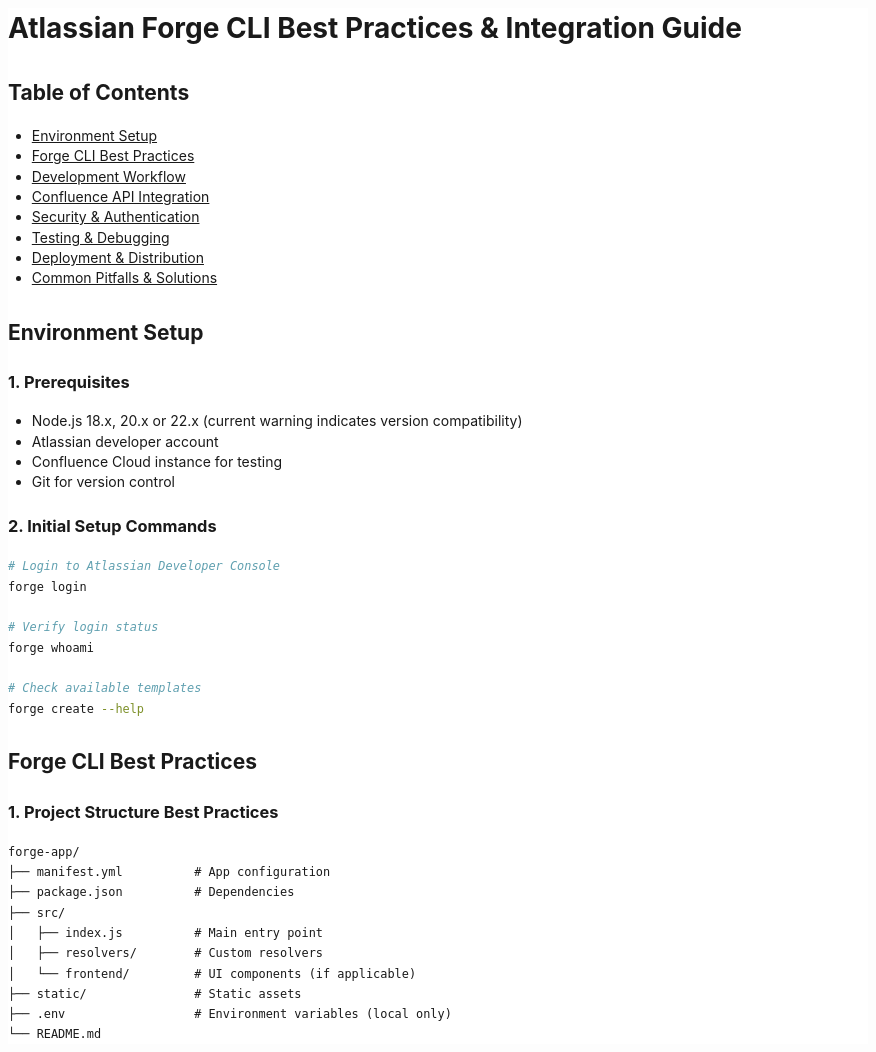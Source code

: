 # Atlassian Forge CLI Best Practices & Integration Guide

## Table of Contents
- [Environment Setup](#environment-setup)
- [Forge CLI Best Practices](#forge-cli-best-practices)
- [Development Workflow](#development-workflow)
- [Confluence API Integration](#confluence-api-integration)
- [Security & Authentication](#security--authentication)
- [Testing & Debugging](#testing--debugging)
- [Deployment & Distribution](#deployment--distribution)
- [Common Pitfalls & Solutions](#common-pitfalls--solutions)

## Environment Setup

### 1. Prerequisites
- Node.js 18.x, 20.x or 22.x (current warning indicates version compatibility)
- Atlassian developer account
- Confluence Cloud instance for testing
- Git for version control

### 2. Initial Setup Commands
```bash
# Login to Atlassian Developer Console
forge login

# Verify login status
forge whoami

# Check available templates
forge create --help
```

## Forge CLI Best Practices

### 1. Project Structure Best Practices

```
forge-app/
├── manifest.yml          # App configuration
├── package.json          # Dependencies
├── src/
│   ├── index.js          # Main entry point
│   ├── resolvers/        # Custom resolvers
│   └── frontend/         # UI components (if applicable)
├── static/               # Static assets
├── .env                  # Environment variables (local only)
└── README.md
```

